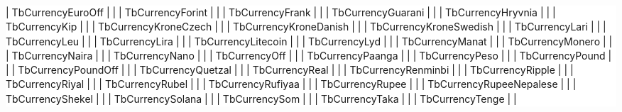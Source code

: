 | TbCurrencyEuroOff                  |            |
| TbCurrencyForint                   |            |
| TbCurrencyFrank                    |            |
| TbCurrencyGuarani                  |            |
| TbCurrencyHryvnia                  |            |
| TbCurrencyKip                      |            |
| TbCurrencyKroneCzech               |            |
| TbCurrencyKroneDanish              |            |
| TbCurrencyKroneSwedish             |            |
| TbCurrencyLari                     |            |
| TbCurrencyLeu                      |            |
| TbCurrencyLira                     |            |
| TbCurrencyLitecoin                 |            |
| TbCurrencyLyd                      |            |
| TbCurrencyManat                    |            |
| TbCurrencyMonero                   |            |
| TbCurrencyNaira                    |            |
| TbCurrencyNano                     |            |
| TbCurrencyOff                      |            |
| TbCurrencyPaanga                   |            |
| TbCurrencyPeso                     |            |
| TbCurrencyPound                    |            |
| TbCurrencyPoundOff                 |            |
| TbCurrencyQuetzal                  |            |
| TbCurrencyReal                     |            |
| TbCurrencyRenminbi                 |            |
| TbCurrencyRipple                   |            |
| TbCurrencyRiyal                    |            |
| TbCurrencyRubel                    |            |
| TbCurrencyRufiyaa                  |            |
| TbCurrencyRupee                    |            |
| TbCurrencyRupeeNepalese            |            |
| TbCurrencyShekel                   |            |
| TbCurrencySolana                   |            |
| TbCurrencySom                      |            |
| TbCurrencyTaka                     |            |
| TbCurrencyTenge                    |            |
